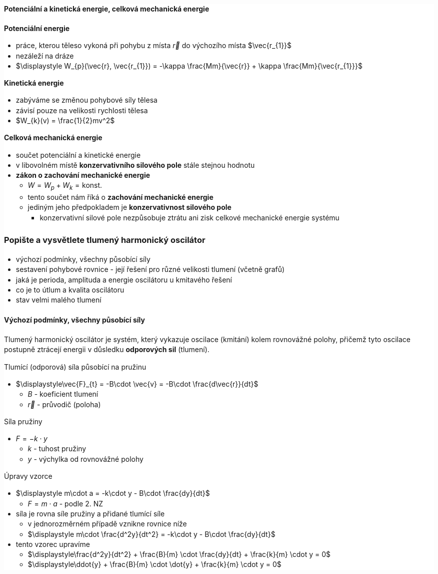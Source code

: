#### Potenciální a kinetická energie, celková mechanická energie

**Potenciální energie**
- práce, kterou těleso vykoná při pohybu z místa $\vec{r}$ do výchozího místa $\vec{r_{1}}$
- nezáleží na dráze
- $\displaystyle W_{p}(\vec{r}, \vec{r_{1}}) = -\kappa \frac{Mm}{\vec{r}} + \kappa \frac{Mm}{\vec{r_{1}}}$

**Kinetická energie**
- zabýváme se změnou pohybové síly tělesa
- závisí pouze na velikosti rychlosti tělesa
- $W_{k}(v) = \frac{1}{2}mv^2$

**Celková mechanická energie**
- součet potenciální a kinetické energie
- v libovolném místě **konzervativního silového pole** stále stejnou hodnotu
- **zákon o zachování mechanické energie**
	- $W = W_{p} + W_{k} = \text{konst.}$
	- tento součet nám říká o **zachování mechanické energie**
	- jediným jeho předpokladem je **konzervativnost silového pole**
		- konzervativní silové pole nezpůsobuje ztrátu ani zisk celkové mechanické energie systému

### Popište a vysvětlete tlumený harmonický oscilátor
- výchozí podmínky, všechny působící síly
- sestavení pohybové rovnice - její řešení pro různé velikosti tlumení (včetně grafů)
- jaká je perioda, amplituda a energie oscilátoru u kmitavého řešení
- co je to útlum a kvalita oscilátoru
- stav velmi malého tlumení

#### Výchozí podmínky, všechny působící síly

Tlumený harmonický oscilátor je systém, který vykazuje oscilace (kmitání) kolem rovnovážné polohy, přičemž tyto oscilace postupně ztrácejí energii v důsledku **odporových sil** (tlumení).

Tlumící (odporová) síla působící na pružinu
- $\displaystyle\vec{F}_{t} = -B\cdot \vec{v} = -B\cdot \frac{d\vec{r}}{dt}$
	- $B$ - koeficient tlumení
	- $\vec{r}$ - průvodič (poloha)

Síla pružiny
- $F = -k\cdot y$
	- $k$ - tuhost pružiny
	- $y$ - výchylka od rovnovážné polohy

Úpravy vzorce
- $\displaystyle m\cdot a = -k\cdot y - B\cdot \frac{dy}{dt}$
	- $F = m\cdot a$ - podle 2. NZ
- síla je rovna síle pružiny a přidané tlumící síle
	- v jednorozměrném případě vznikne rovnice níže
	- $\displaystyle m\cdot \frac{d^2y}{dt^2} = -k\cdot y - B\cdot \frac{dy}{dt}$
- tento vzorec upravíme
	- $\displaystyle\frac{d^2y}{dt^2} + \frac{B}{m} \cdot \frac{dy}{dt} + \frac{k}{m} \cdot y = 0$
	- $\displaystyle\ddot{y} + \frac{B}{m} \cdot \dot{y} + \frac{k}{m} \cdot y = 0$
